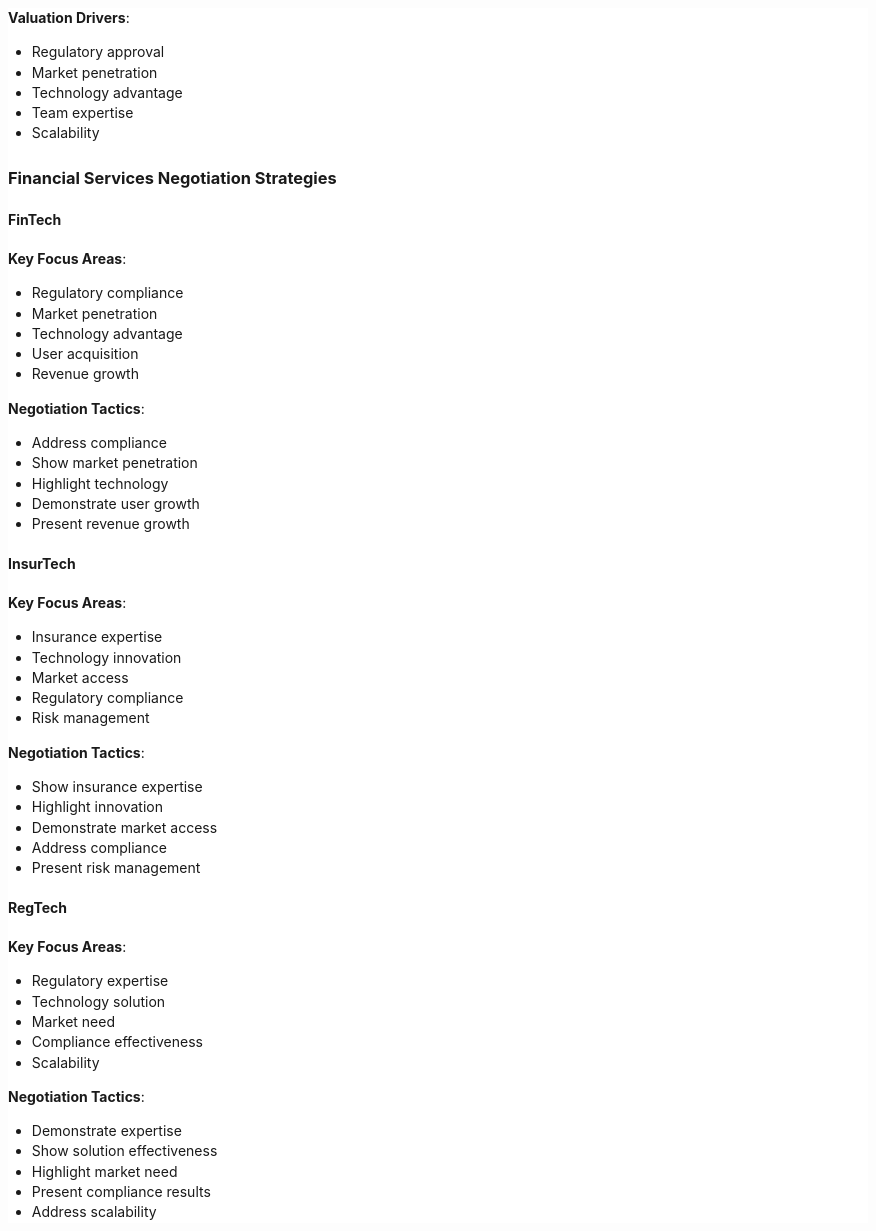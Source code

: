 **Valuation Drivers**:
- Regulatory approval
- Market penetration
- Technology advantage
- Team expertise
- Scalability

### Financial Services Negotiation Strategies

#### FinTech
**Key Focus Areas**:
- Regulatory compliance
- Market penetration
- Technology advantage
- User acquisition
- Revenue growth

**Negotiation Tactics**:
- Address compliance
- Show market penetration
- Highlight technology
- Demonstrate user growth
- Present revenue growth

#### InsurTech
**Key Focus Areas**:
- Insurance expertise
- Technology innovation
- Market access
- Regulatory compliance
- Risk management

**Negotiation Tactics**:
- Show insurance expertise
- Highlight innovation
- Demonstrate market access
- Address compliance
- Present risk management

#### RegTech
**Key Focus Areas**:
- Regulatory expertise
- Technology solution
- Market need
- Compliance effectiveness
- Scalability

**Negotiation Tactics**:
- Demonstrate expertise
- Show solution effectiveness
- Highlight market need
- Present compliance results
- Address scalability
